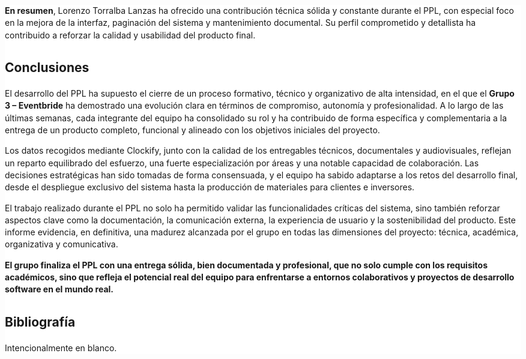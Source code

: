 **En resumen**, Lorenzo Torralba Lanzas ha ofrecido una contribución técnica sólida y constante durante el PPL, con especial foco en la mejora de la interfaz, paginación del sistema y mantenimiento documental. Su perfil comprometido y detallista ha contribuido a reforzar la calidad y usabilidad del producto final.

<div id="concl"></div>

## Conclusiones

El desarrollo del PPL ha supuesto el cierre de un proceso formativo, técnico y organizativo de alta intensidad, en el que el **Grupo 3 – Eventbride** ha demostrado una evolución clara en términos de compromiso, autonomía y profesionalidad. A lo largo de las últimas semanas, cada integrante del equipo ha consolidado su rol y ha contribuido de forma específica y complementaria a la entrega de un producto completo, funcional y alineado con los objetivos iniciales del proyecto.

Los datos recogidos mediante Clockify, junto con la calidad de los entregables técnicos, documentales y audiovisuales, reflejan un reparto equilibrado del esfuerzo, una fuerte especialización por áreas y una notable capacidad de colaboración. Las decisiones estratégicas han sido tomadas de forma consensuada, y el equipo ha sabido adaptarse a los retos del desarrollo final, desde el despliegue exclusivo del sistema hasta la producción de materiales para clientes e inversores.

El trabajo realizado durante el PPL no solo ha permitido validar las funcionalidades críticas del sistema, sino también reforzar aspectos clave como la documentación, la comunicación externa, la experiencia de usuario y la sostenibilidad del producto. Este informe evidencia, en definitiva, una madurez alcanzada por el grupo en todas las dimensiones del proyecto: técnica, académica, organizativa y comunicativa.

**El grupo finaliza el PPL con una entrega sólida, bien documentada y profesional, que no solo cumple con los requisitos académicos, sino que refleja el potencial real del equipo para enfrentarse a entornos colaborativos y proyectos de desarrollo software en el mundo real.**

<div id='bib'></div>

## Bibliografía

Intencionalmente en blanco.